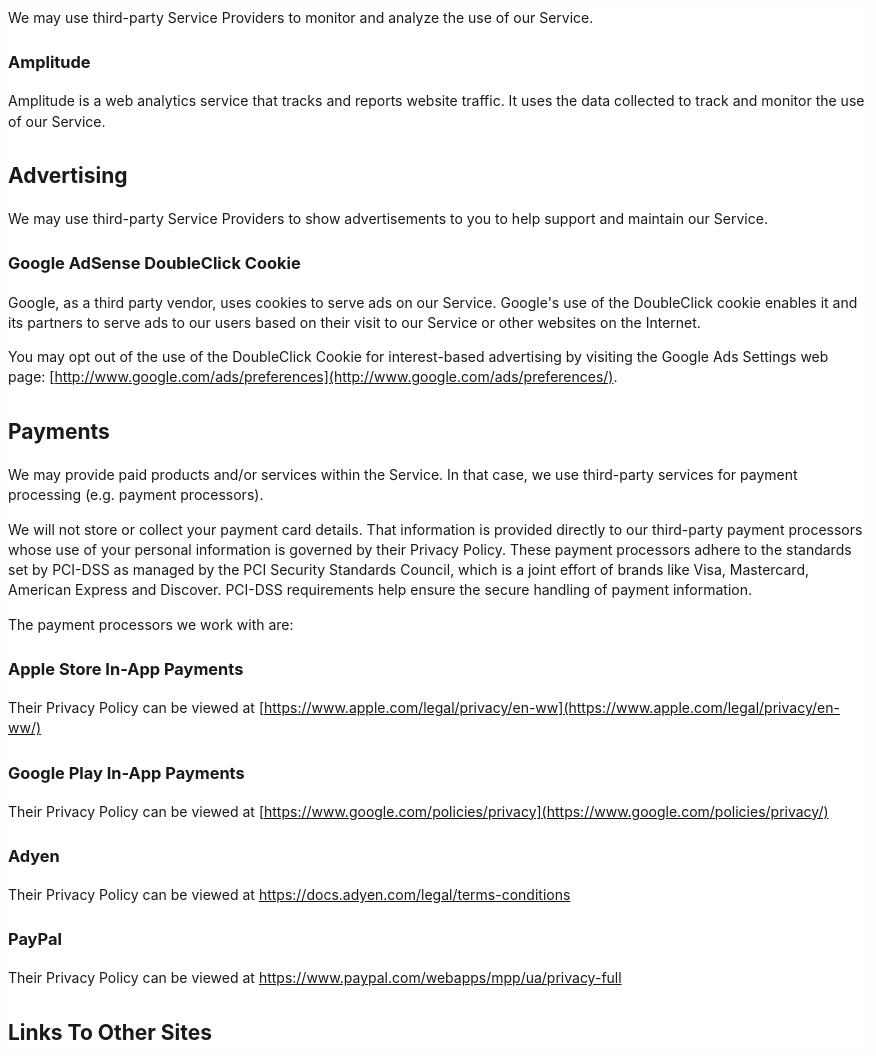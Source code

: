 We may use third-party Service Providers to monitor and analyze the use of our Service.

### Amplitude

Amplitude is a web analytics service that tracks and reports website traffic. It uses the data collected to track and monitor the use of our Service.

##  Advertising 

We may use third-party Service Providers to show advertisements to you to help support and maintain our Service.

### Google AdSense DoubleClick Cookie

Google, as a third party vendor, uses cookies to serve ads on our Service. Google's use of the DoubleClick cookie enables it and its partners to serve ads to our users based on their visit to our Service or other websites on the Internet.

You may opt out of the use of the DoubleClick Cookie for interest-based advertising by visiting the Google Ads Settings web page: [http://www.google.com/ads/preferences](http://www.google.com/ads/preferences/).

##  Payments 

We may provide paid products and/or services within the Service. In that case, we use third-party services for payment processing (e.g. payment processors).

We will not store or collect your payment card details. That information is provided directly to our third-party payment processors whose use of your personal information is governed by their Privacy Policy. These payment processors adhere to the standards set by PCI-DSS as managed by the PCI Security Standards Council, which is a joint effort of brands like Visa, Mastercard, American Express and Discover. PCI-DSS requirements help ensure the secure handling of payment information.

The payment processors we work with are:

### Apple Store In-App Payments

Their Privacy Policy can be viewed at [https://www.apple.com/legal/privacy/en-ww](https://www.apple.com/legal/privacy/en-ww/)

### Google Play In-App Payments

Their Privacy Policy can be viewed at [https://www.google.com/policies/privacy](https://www.google.com/policies/privacy/)

### Adyen

Their Privacy Policy can be viewed at <https://docs.adyen.com/legal/terms-conditions>

### PayPal

Their Privacy Policy can be viewed at <https://www.paypal.com/webapps/mpp/ua/privacy-full>

##  Links To Other Sites 
